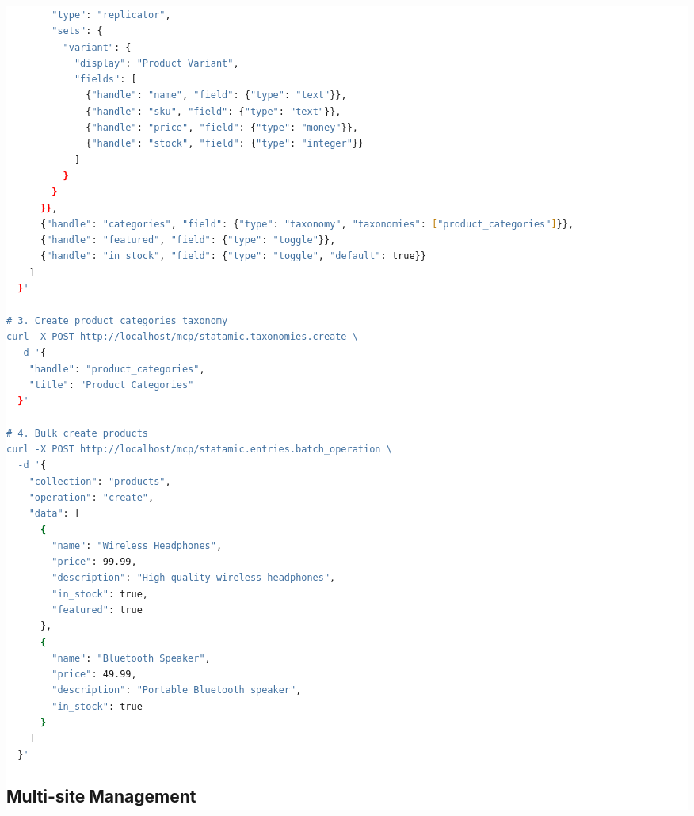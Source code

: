 ```bash
        "type": "replicator",
        "sets": {
          "variant": {
            "display": "Product Variant",
            "fields": [
              {"handle": "name", "field": {"type": "text"}},
              {"handle": "sku", "field": {"type": "text"}},
              {"handle": "price", "field": {"type": "money"}},
              {"handle": "stock", "field": {"type": "integer"}}
            ]
          }
        }
      }},
      {"handle": "categories", "field": {"type": "taxonomy", "taxonomies": ["product_categories"]}},
      {"handle": "featured", "field": {"type": "toggle"}},
      {"handle": "in_stock", "field": {"type": "toggle", "default": true}}
    ]
  }'

# 3. Create product categories taxonomy
curl -X POST http://localhost/mcp/statamic.taxonomies.create \
  -d '{
    "handle": "product_categories",
    "title": "Product Categories"
  }'

# 4. Bulk create products
curl -X POST http://localhost/mcp/statamic.entries.batch_operation \
  -d '{
    "collection": "products",
    "operation": "create",
    "data": [
      {
        "name": "Wireless Headphones",
        "price": 99.99,
        "description": "High-quality wireless headphones",
        "in_stock": true,
        "featured": true
      },
      {
        "name": "Bluetooth Speaker",
        "price": 49.99,
        "description": "Portable Bluetooth speaker",
        "in_stock": true
      }
    ]
  }'
```

## Multi-site Management
